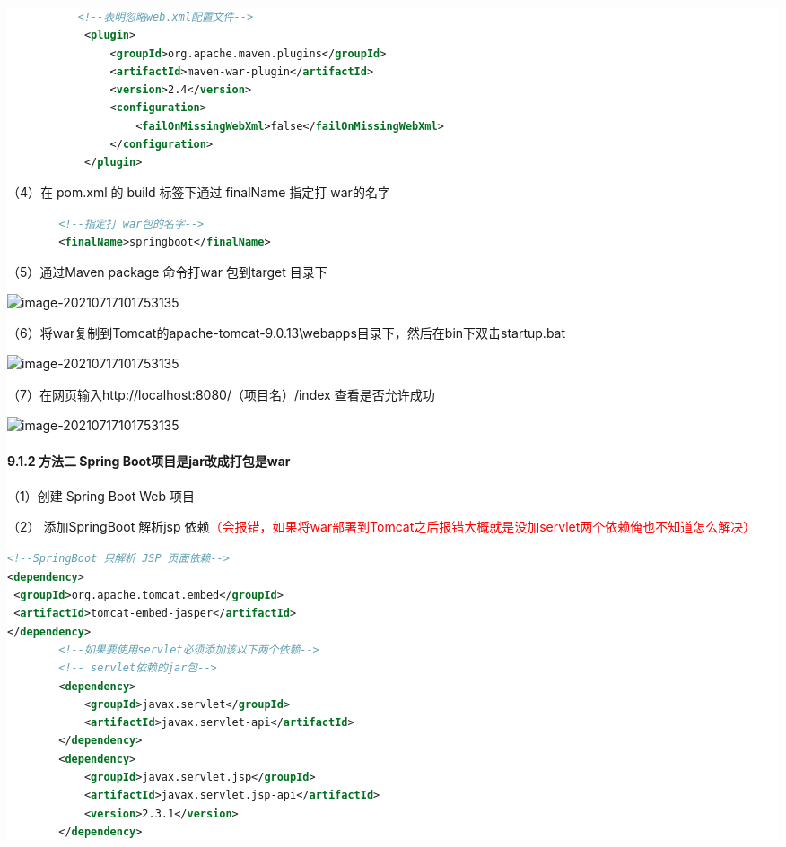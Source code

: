 ```xml
           <!--表明忽略web.xml配置文件-->
            <plugin>
                <groupId>org.apache.maven.plugins</groupId>
                <artifactId>maven-war-plugin</artifactId>
                <version>2.4</version>
                <configuration>
                    <failOnMissingWebXml>false</failOnMissingWebXml>
                </configuration>
            </plugin>
```

（4）在 pom.xml 的 build 标签下通过 finalName 指定打 war的名字

```xml
        <!--指定打 war包的名字-->
        <finalName>springboot</finalName>
```

（5）通过Maven package 命令打war 包到target 目录下

![image-20210717101753135](https://gitee.com/yybovo/note-images/raw/master/Typora/springboot032.png)

（6）将war复制到Tomcat的apache-tomcat-9.0.13\webapps目录下，然后在bin下双击startup.bat

![image-20210717101753135](https://gitee.com/yybovo/note-images/raw/master/Typora/springboot033.png)

（7）在网页输入http://localhost:8080/（项目名）/index 查看是否允许成功

![image-20210717101753135](https://gitee.com/yybovo/note-images/raw/master/Typora/springboot034.png)



#### 9.1.2 方法二 Spring Boot项目是jar改成打包是war

（1）创建 Spring Boot Web 项目

（2） 添加SpringBoot 解析jsp 依赖<font color=red>（会报错，如果将war部署到Tomcat之后报错大概就是没加servlet两个依赖俺也不知道怎么解决）</font>

```xml
<!--SpringBoot 只解析 JSP 页面依赖-->
<dependency>
 <groupId>org.apache.tomcat.embed</groupId>
 <artifactId>tomcat-embed-jasper</artifactId>
</dependency>
        <!--如果要使用servlet必须添加该以下两个依赖-->
        <!-- servlet依赖的jar包-->
        <dependency>
            <groupId>javax.servlet</groupId>
            <artifactId>javax.servlet-api</artifactId>
        </dependency>
        <dependency>
            <groupId>javax.servlet.jsp</groupId>
            <artifactId>javax.servlet.jsp-api</artifactId>
            <version>2.3.1</version>
        </dependency>
```
